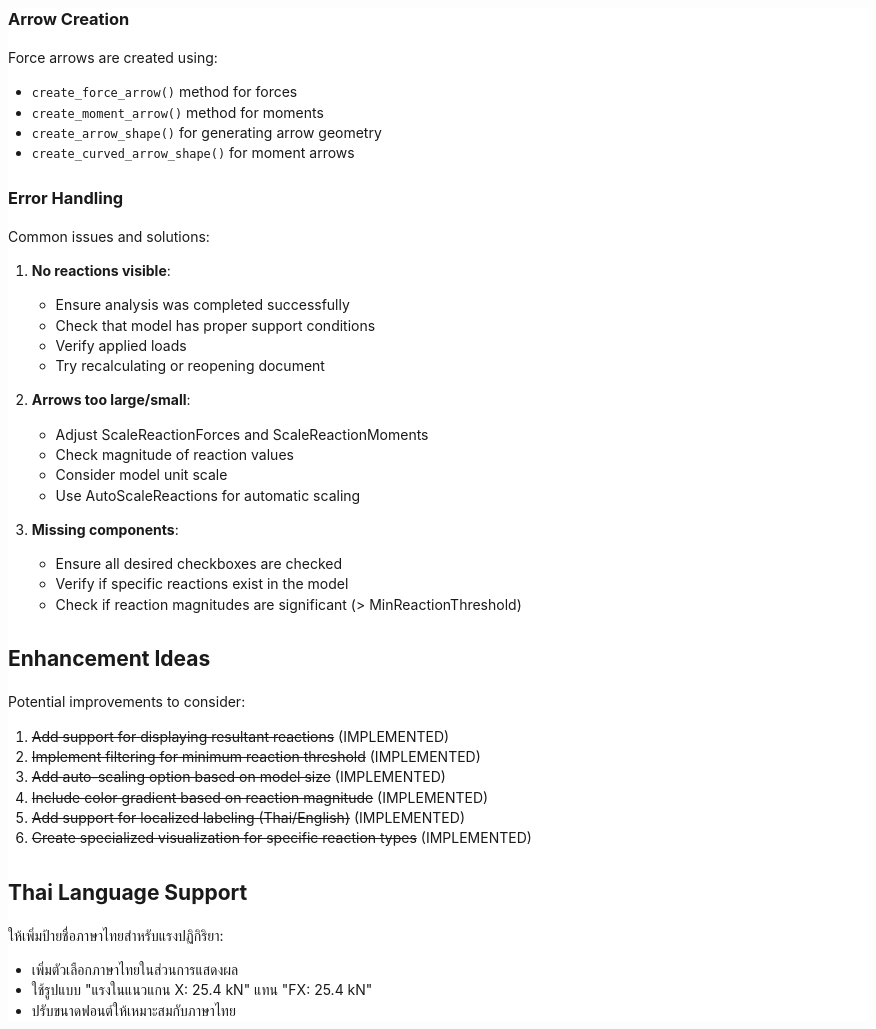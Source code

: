 ### Arrow Creation

Force arrows are created using:
- `create_force_arrow()` method for forces
- `create_moment_arrow()` method for moments
- `create_arrow_shape()` for generating arrow geometry
- `create_curved_arrow_shape()` for moment arrows

### Error Handling

Common issues and solutions:

1. **No reactions visible**:
   - Ensure analysis was completed successfully
   - Check that model has proper support conditions
   - Verify applied loads
   - Try recalculating or reopening document

2. **Arrows too large/small**:
   - Adjust ScaleReactionForces and ScaleReactionMoments
   - Check magnitude of reaction values
   - Consider model unit scale
   - Use AutoScaleReactions for automatic scaling

3. **Missing components**:
   - Ensure all desired checkboxes are checked
   - Verify if specific reactions exist in the model
   - Check if reaction magnitudes are significant (> MinReactionThreshold)

## Enhancement Ideas

Potential improvements to consider:

1. ~~Add support for displaying resultant reactions~~ (IMPLEMENTED)
2. ~~Implement filtering for minimum reaction threshold~~ (IMPLEMENTED)
3. ~~Add auto-scaling option based on model size~~ (IMPLEMENTED)
4. ~~Include color gradient based on reaction magnitude~~ (IMPLEMENTED)
5. ~~Add support for localized labeling (Thai/English)~~ (IMPLEMENTED)
6. ~~Create specialized visualization for specific reaction types~~ (IMPLEMENTED)

## Thai Language Support

ให้เพิ่มป้ายชื่อภาษาไทยสำหรับแรงปฏิกิริยา:
- เพิ่มตัวเลือกภาษาไทยในส่วนการแสดงผล
- ใช้รูปแบบ "แรงในแนวแกน X: 25.4 kN" แทน "FX: 25.4 kN"
- ปรับขนาดฟอนต์ให้เหมาะสมกับภาษาไทย
